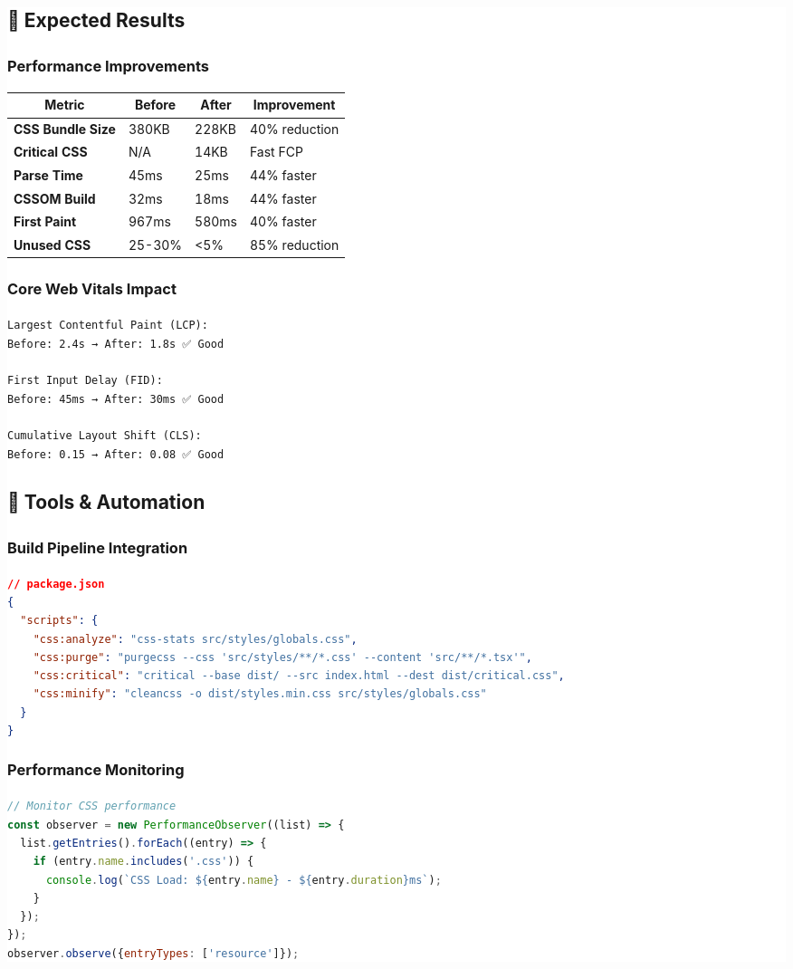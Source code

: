 ## 🎯 Expected Results

### **Performance Improvements**

| Metric | Before | After | Improvement |
|--------|--------|-------|-------------|
| **CSS Bundle Size** | 380KB | 228KB | 40% reduction |
| **Critical CSS** | N/A | 14KB | Fast FCP |
| **Parse Time** | 45ms | 25ms | 44% faster |
| **CSSOM Build** | 32ms | 18ms | 44% faster |
| **First Paint** | 967ms | 580ms | 40% faster |
| **Unused CSS** | 25-30% | <5% | 85% reduction |

### **Core Web Vitals Impact**
```
Largest Contentful Paint (LCP):
Before: 2.4s → After: 1.8s ✅ Good

First Input Delay (FID):  
Before: 45ms → After: 30ms ✅ Good

Cumulative Layout Shift (CLS):
Before: 0.15 → After: 0.08 ✅ Good
```

## 🔧 Tools & Automation

### **Build Pipeline Integration**
```json
// package.json
{
  "scripts": {
    "css:analyze": "css-stats src/styles/globals.css",
    "css:purge": "purgecss --css 'src/styles/**/*.css' --content 'src/**/*.tsx'",
    "css:critical": "critical --base dist/ --src index.html --dest dist/critical.css",
    "css:minify": "cleancss -o dist/styles.min.css src/styles/globals.css"
  }
}
```

### **Performance Monitoring**
```javascript
// Monitor CSS performance
const observer = new PerformanceObserver((list) => {
  list.getEntries().forEach((entry) => {
    if (entry.name.includes('.css')) {
      console.log(`CSS Load: ${entry.name} - ${entry.duration}ms`);
    }
  });
});
observer.observe({entryTypes: ['resource']});
```
